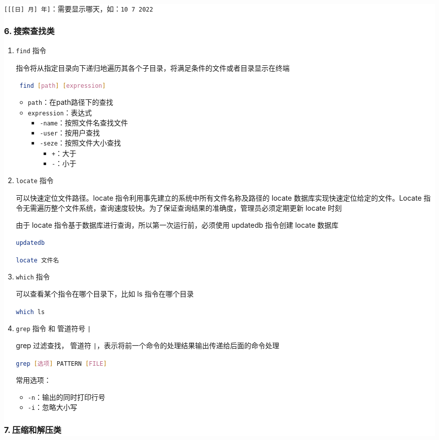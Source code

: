    `[[[日] 月] 年]`：需要显示哪天，如：`10 7 2022`



### 6. 搜索查找类

1. `find` 指令

   指令将从指定目录向下递归地遍历其各个子目录，将满足条件的文件或者目录显示在终端

   ```sh
    find [path] [expression]
   ```

   - `path`：在path路径下的查找
   - `expression`：表达式
     - `-name`：按照文件名查找文件
     - `-user`：按用户查找
     - `-seze`：按照文件大小查找
       - `+`：大于
       - `-`：小于

2. `locate` 指令

   可以快速定位文件路径。locate 指令利用事先建立的系统中所有文件名称及路径的 locate 数据库实现快速定位给定的文件。Locate 指令无需遍历整个文件系统，查询速度较快。为了保证查询结果的准确度，管理员必须定期更新 locate 时刻

   由于 locate 指令基于数据库进行查询，所以第一次运行前，必须使用 updatedb 指令创建 locate 数据库

   ```sh
   updatedb
   ```

   ```sh
   locate 文件名
   ```

3. `which` 指令

   可以查看某个指令在哪个目录下，比如 ls 指令在哪个目录

   ```sh
   which ls
   ```

4. `grep` 指令 和 管道符号 `|`

   grep 过滤查找， 管道符 `|`，表示将前一个命令的处理结果输出传递给后面的命令处理

   ```sh
   grep [选项] PATTERN [FILE]
   ```

   常用选项：

   - `-n`：输出的同时打印行号
   - `-i`：忽略大小写



### 7. 压缩和解压类
